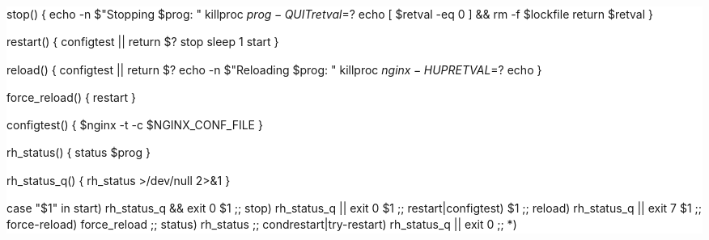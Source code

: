 stop() {
    echo -n $"Stopping $prog: "
    killproc $prog -QUIT
    retval=$?
    echo
    [ $retval -eq 0 ] && rm -f $lockfile
    return $retval
}

restart() {
    configtest || return $?
    stop
    sleep 1
    start
}

reload() {
    configtest || return $?
    echo -n $"Reloading $prog: "
    killproc $nginx -HUP
    RETVAL=$?
    echo
}

force_reload() {
    restart
}

configtest() {
  $nginx -t -c $NGINX_CONF_FILE
}

rh_status() {
    status $prog
}

rh_status_q() {
    rh_status >/dev/null 2>&1
}

case "$1" in
    start)
        rh_status_q && exit 0
        $1
        ;;
    stop)
        rh_status_q || exit 0
        $1
        ;;
    restart|configtest)
        $1
        ;;
    reload)
        rh_status_q || exit 7
        $1
        ;;
    force-reload)
        force_reload
        ;;
    status)
        rh_status
        ;;
    condrestart|try-restart)
        rh_status_q || exit 0
            ;;
    *)
